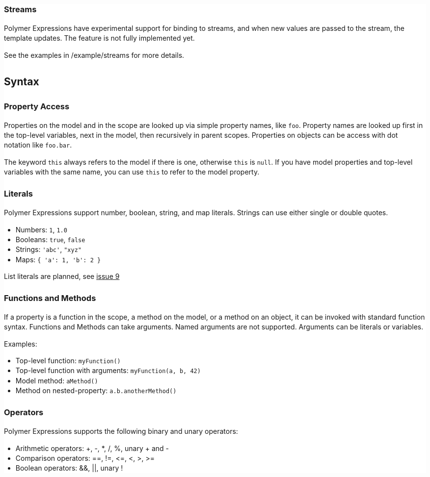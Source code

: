 ### Streams

Polymer Expressions have experimental support for binding to streams, and when
new values are passed to the stream, the template updates. The feature is not
fully implemented yet.

See the examples in /example/streams for more details.

## Syntax

### Property Access

Properties on the model and in the scope are looked up via simple property
names, like `foo`. Property names are looked up first in the top-level
variables, next in the model, then recursively in parent scopes. Properties on
objects can be access with dot notation like `foo.bar`.

The keyword `this` always refers to the model if there is one, otherwise `this`
is `null`. If you have model properties and top-level variables with the same
name, you can use `this` to refer to the model property.

### Literals

Polymer Expressions support number, boolean, string, and map literals. Strings
can use either single or double quotes.

 * Numbers: `1`, `1.0`
 * Booleans: `true`, `false`
 * Strings: `'abc'`, `"xyz"`
 * Maps: `{ 'a': 1, 'b': 2 }`

List literals are planned, see [issue 9](https://github.com/dart-lang/polymer_expressions/issues/9)

### Functions and Methods

If a property is a function in the scope, a method on the model, or a method on
an object, it can be invoked with standard function syntax. Functions and
Methods can take arguments. Named arguments are not supported. Arguments can be
literals or variables.

Examples:

 * Top-level function: `myFunction()`
 * Top-level function with arguments: `myFunction(a, b, 42)`
 * Model method: `aMethod()`
 * Method on nested-property: `a.b.anotherMethod()`

### Operators

Polymer Expressions supports the following binary and unary operators:

 * Arithmetic operators: +, -, *, /, %, unary + and -
 * Comparison operators: ==, !=, <=, <, >, >=
 * Boolean operators: &&, ||, unary !
